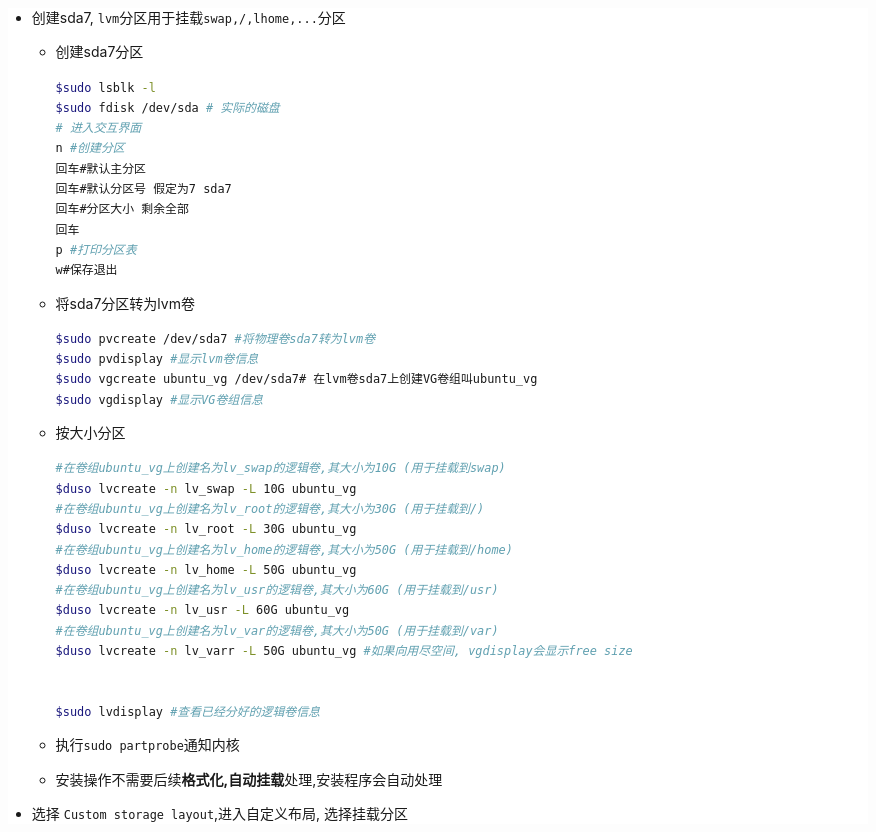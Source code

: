   + 创建sda7, `lvm`分区用于挂载`swap,/,lhome,...`分区

    + 创建sda7分区

      ```bash
      $sudo lsblk -l
      $sudo fdisk /dev/sda # 实际的磁盘
      # 进入交互界面
      n #创建分区
      回车#默认主分区
      回车#默认分区号 假定为7 sda7
      回车#分区大小 剩余全部
      回车
      p #打印分区表
      w#保存退出
      ```

    + 将sda7分区转为lvm卷

      ```bash
      $sudo pvcreate /dev/sda7 #将物理卷sda7转为lvm卷
      $sudo pvdisplay #显示lvm卷信息
      $sudo vgcreate ubuntu_vg /dev/sda7# 在lvm卷sda7上创建VG卷组叫ubuntu_vg
      $sudo vgdisplay #显示VG卷组信息
      ```

    + 按大小分区

      ```bash
      #在卷组ubuntu_vg上创建名为lv_swap的逻辑卷,其大小为10G (用于挂载到swap)
      $duso lvcreate -n lv_swap -L 10G ubuntu_vg
      #在卷组ubuntu_vg上创建名为lv_root的逻辑卷,其大小为30G (用于挂载到/)
      $duso lvcreate -n lv_root -L 30G ubuntu_vg
      #在卷组ubuntu_vg上创建名为lv_home的逻辑卷,其大小为50G (用于挂载到/home)
      $duso lvcreate -n lv_home -L 50G ubuntu_vg
      #在卷组ubuntu_vg上创建名为lv_usr的逻辑卷,其大小为60G (用于挂载到/usr)
      $duso lvcreate -n lv_usr -L 60G ubuntu_vg
      #在卷组ubuntu_vg上创建名为lv_var的逻辑卷,其大小为50G (用于挂载到/var)
      $duso lvcreate -n lv_varr -L 50G ubuntu_vg #如果向用尽空间, vgdisplay会显示free size
      
      
      $sudo lvdisplay #查看已经分好的逻辑卷信息
      ```

    + 执行`sudo partprobe`通知内核

    + 安装操作不需要后续**格式化,自动挂载**处理,安装程序会自动处理

+ 选择 `Custom storage layout`,进入自定义布局, 选择挂载分区
